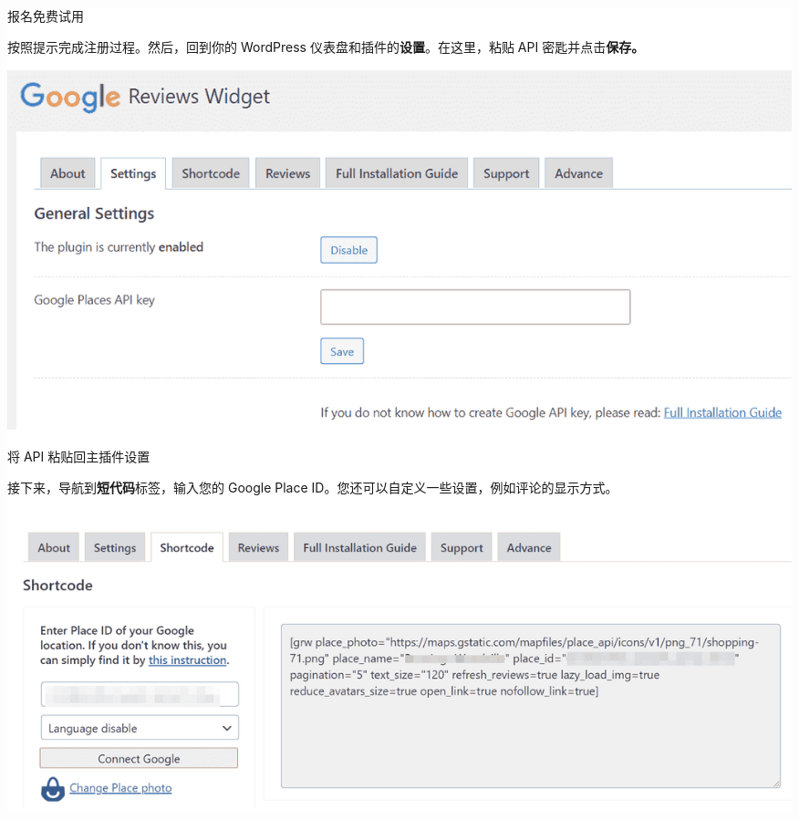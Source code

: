 报名免费试用





按照提示完成注册过程。然后，回到你的 WordPress 仪表盘和插件的**设置**。在这里，粘贴 API 密匙并点击**保存。**



![Paste the API key back into the main plugin settings](img/5bb3f15ab557ad1ee6bffd889b32b542.png)

将 API 粘贴回主插件设置





接下来，导航到**短代码**标签，输入您的 Google Place ID。您还可以自定义一些设置，例如评论的显示方式。



![Enter your Google Place ID under the shortcode tab](img/1af9c5c0dfb621d240f9a06271997c8a.png)
